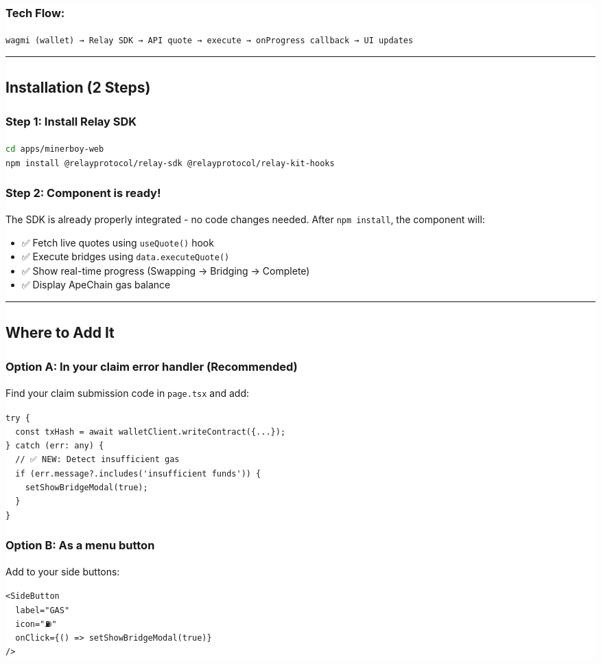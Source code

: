 ### Tech Flow:
```
wagmi (wallet) → Relay SDK → API quote → execute → onProgress callback → UI updates
```

---

## Installation (2 Steps)

### Step 1: Install Relay SDK
```bash
cd apps/minerboy-web
npm install @relayprotocol/relay-sdk @relayprotocol/relay-kit-hooks
```

### Step 2: Component is ready!

The SDK is already properly integrated - no code changes needed. After `npm install`, the component will:
- ✅ Fetch live quotes using `useQuote()` hook
- ✅ Execute bridges using `data.executeQuote()`
- ✅ Show real-time progress (Swapping → Bridging → Complete)
- ✅ Display ApeChain gas balance

---

## Where to Add It

### Option A: In your claim error handler (Recommended)

Find your claim submission code in `page.tsx` and add:

```tsx
try {
  const txHash = await walletClient.writeContract({...});
} catch (err: any) {
  // ✅ NEW: Detect insufficient gas
  if (err.message?.includes('insufficient funds')) {
    setShowBridgeModal(true);
  }
}
```

### Option B: As a menu button

Add to your side buttons:
```tsx
<SideButton
  label="GAS"
  icon="⛽"
  onClick={() => setShowBridgeModal(true)}
/>
```
